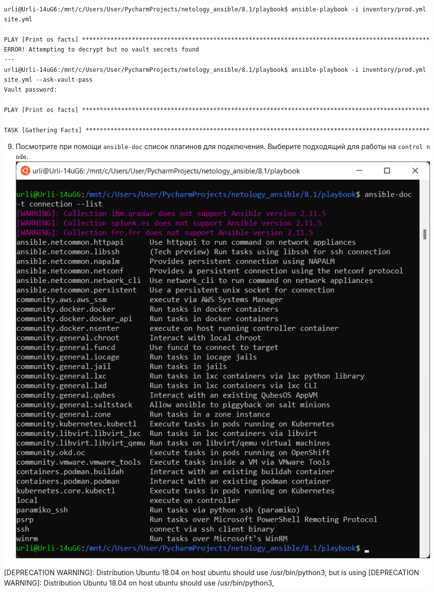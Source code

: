 ```commandline
urli@Urli-14uG6:/mnt/c/Users/User/PycharmProjects/netology_ansible/8.1/playbook$ ansible-playbook -i inventory/prod.yml site.yml

PLAY [Print os facts] **************************************************************************************************
ERROR! Attempting to decrypt but no vault secrets found
---
urli@Urli-14uG6:/mnt/c/Users/User/PycharmProjects/netology_ansible/8.1/playbook$ ansible-playbook -i inventory/prod.yml site.yml --ask-vault-pass
Vault password:

PLAY [Print os facts] **************************************************************************************************

TASK [Gathering Facts] *************************************************************************************************

```
9. Посмотрите при помощи `ansible-doc` список плагинов для подключения. Выберите подходящий для работы на `control node`.
![img.png](../img.png)
```commandline
```

[DEPRECATION WARNING]: Distribution Ubuntu 18.04 on host ubuntu should use /usr/bin/python3, but is using
[DEPRECATION WARNING]: Distribution Ubuntu 18.04 on host ubuntu should use /usr/bin/python3,